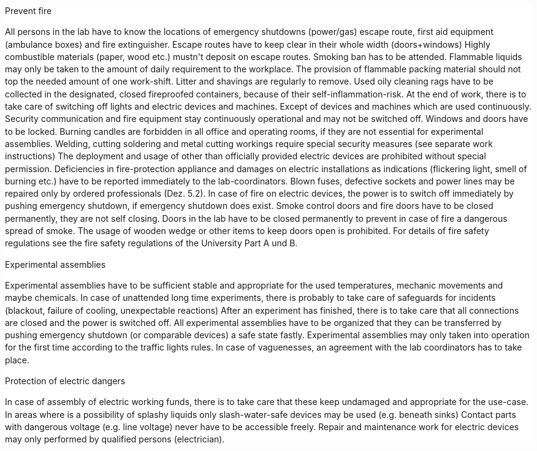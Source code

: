 

Prevent fire

All persons in the lab have to know the locations of emergency shutdowns (power/gas) escape route, first aid equipment (ambulance boxes) and fire extinguisher.
Escape routes have to keep clear in their whole width (doors+windows)
Highly combustible materials (paper, wood etc.) mustn't deposit on escape routes. Smoking ban has to be attended. 
Flammable liquids may only be taken to the amount of daily requirement to the workplace. The provision of flammable packing material should not top the needed amount of one work-shift.
Litter and shavings are regularly to remove.
Used oily cleaning rags have to be collected in the designated, closed fireproofed containers, because of their self-inflammation-risk.
At the end of work, there is to take care of switching off lights and electric devices and machines. Except of devices and machines which are used continuously.
Security communication and fire equipment stay continuously operational and may not be switched off. Windows and doors have to be locked. Burning candles are forbidden in all office and operating rooms, if they are not essential for experimental assemblies. 
Welding, cutting soldering and metal cutting workings require special security measures (see separate work instructions) 
The deployment and usage of other than officially provided electric devices are prohibited without special permission. 
Deficiencies in fire-protection appliance and damages on electric installations as 
indications (flickering light, smell of burning etc.) have to be reported immediately to the lab-coordinators. 
Blown fuses, defective sockets and power lines may be repaired only by ordered professionals (Dez. 5.2).
In case of fire on electric devices, the power is to switch off immediately by pushing emergency shutdown, if emergency shutdown does exist. 
Smoke control doors and fire doors have to be closed permanently, they are not self closing. Doors in the lab have to be closed permanently to prevent in case of fire a dangerous spread of smoke. The usage of wooden wedge or other items to keep doors open is prohibited. 
For details of fire safety regulations see the fire safety regulations of the University Part A und B. 


Experimental assemblies

Experimental assemblies have to be sufficient stable and appropriate for the used temperatures, mechanic movements and maybe chemicals. 
In case of unattended long time experiments, there is probably to take care of safeguards for incidents (blackout, failure of cooling, unexpectable reactions)
After an experiment has finished, there is to take care that all connections are closed and the power is switched off. 
All experimental assemblies have to be organized that they can be transferred by pushing emergency shutdown (or comparable devices) a safe state fastly.
Experimental assemblies may only taken into operation for the first time according to the traffic lights rules. In case of vaguenesses, an agreement with the lab coordinators has to take place. 


Protection of electric dangers

In case of assembly of electric working funds, there is to take care that these keep undamaged and appropriate for the use-case. In areas where is a possibility of splashy liquids only slash-water-safe devices may be used (e.g. beneath sinks)
Contact parts with dangerous voltage (e.g. line voltage) never have to be accessible freely. Repair and maintenance work for electric devices may only performed by qualified persons (electrician).
